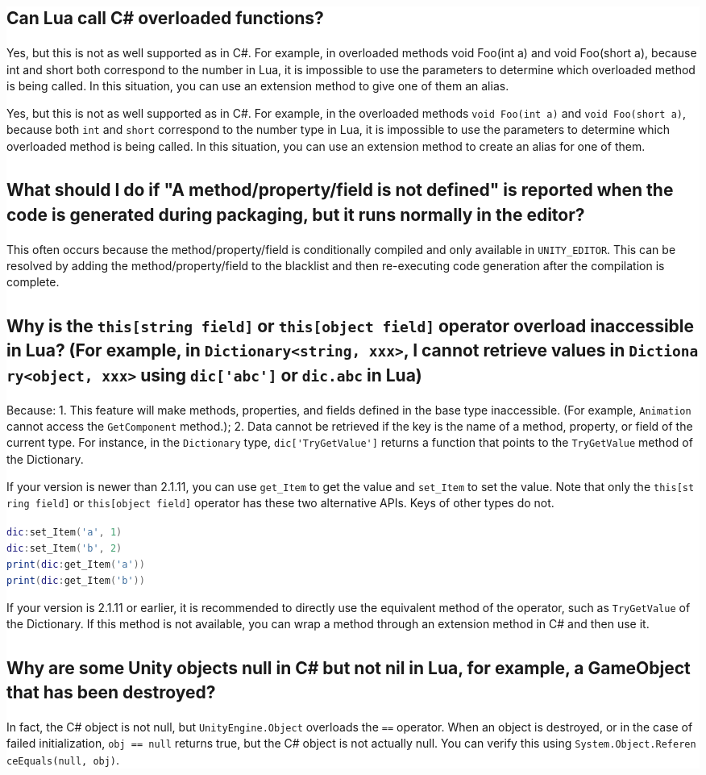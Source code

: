 ## Can Lua call C# overloaded functions?

Yes, but this is not as well supported as in C#. For example, in overloaded methods void Foo(int a) and void Foo(short a), because int and short both correspond to the number in Lua, it is impossible to use the parameters to determine which overloaded method is being called. In this situation, you can use an extension method to give one of them an alias.

Yes, but this is not as well supported as in C#. For example, in the overloaded methods `void Foo(int a)` and `void Foo(short a)`, because both `int` and `short` correspond to the number type in Lua, it is impossible to use the parameters to determine which overloaded method is being called. In this situation, you can use an extension method to create an alias for one of them.

## What should I do if "A method/property/field is not defined" is reported when the code is generated during packaging, but it runs normally in the editor?

This often occurs because the method/property/field is conditionally compiled and only available in `UNITY_EDITOR`. This can be resolved by adding the method/property/field to the blacklist and then re-executing code generation after the compilation is complete.

## Why is the `this[string field]` or `this[object field]` operator overload inaccessible in Lua? (For example, in `Dictionary<string, xxx>`, I cannot retrieve values in `Dictionary<object, xxx>` using `dic['abc']` or `dic.abc` in Lua)

Because: 1. This feature will make methods, properties, and fields defined in the base type inaccessible. (For example, `Animation` cannot access the `GetComponent` method.); 2. Data cannot be retrieved if the key is the name of a method, property, or field of the current type. For instance, in the `Dictionary` type, `dic['TryGetValue']` returns a function that points to the `TryGetValue` method of the Dictionary.

If your version is newer than 2.1.11, you can use `get_Item` to get the value and `set_Item` to set the value. Note that only the `this[string field]` or `this[object field]` operator has these two alternative APIs. Keys of other types do not.

```lua
dic:set_Item('a', 1)
dic:set_Item('b', 2)
print(dic:get_Item('a'))
print(dic:get_Item('b'))
```

If your version is 2.1.11 or earlier, it is recommended to directly use the equivalent method of the operator, such as `TryGetValue` of the Dictionary. If this method is not available, you can wrap a method through an extension method in C# and then use it.

## Why are some Unity objects null in C# but not nil in Lua, for example, a GameObject that has been destroyed?

In fact, the C# object is not null, but `UnityEngine.Object` overloads the `==` operator. When an object is destroyed, or in the case of failed initialization, `obj == null` returns true, but the C# object is not actually null. You can verify this using `System.Object.ReferenceEquals(null, obj)`.

